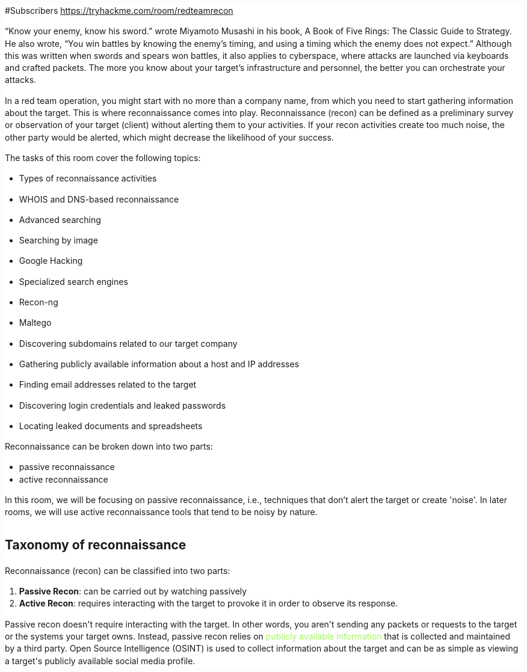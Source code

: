 #Subscribers 
https://tryhackme.com/room/redteamrecon


“Know your enemy, know his sword.” wrote Miyamoto Musashi in his book, A Book of Five Rings: The Classic Guide to Strategy. He also wrote, “You win battles by knowing the enemy’s timing, and using a timing which the enemy does not expect.” Although this was written when swords and spears won battles, it also applies to cyberspace, where attacks are launched via keyboards and crafted packets. The more you know about your target’s infrastructure and personnel, the better you can orchestrate your attacks.

In a red team operation, you might start with no more than a company name, from which you need to start gathering information about the target. This is where reconnaissance comes into play. Reconnaissance (recon) can be defined as a preliminary survey or observation of your target (client) without alerting them to your activities. If your recon activities create too much noise, the other party would be alerted, which might decrease the likelihood of your success.

The tasks of this room cover the following topics:

- Types of reconnaissance activities
- WHOIS and DNS-based reconnaissance
- Advanced searching
- Searching by image
- Google Hacking
- Specialized search engines
- Recon-ng
- Maltego

- Discovering subdomains related to our target company
- Gathering publicly available information about a host and IP addresses
- Finding email addresses related to the target
- Discovering login credentials and leaked passwords
- Locating leaked documents and spreadsheets

Reconnaissance can be broken down into two parts:
- passive reconnaissance 
- active reconnaissance

In this room, we will be focusing on passive reconnaissance, i.e., techniques that don’t alert the target or create 'noise'. In later rooms, we will use active reconnaissance tools that tend to be noisy by nature.

## Taxonomy of reconnaissance 

Reconnaissance (recon) can be classified into two parts:

1. **Passive Recon**: can be carried out by watching passively
2. **Active Recon**: requires interacting with the target to provoke it in order to observe its response.

Passive recon doesn't require interacting with the target. In other words, you aren't sending any packets or requests to the target or the systems your target owns. Instead, passive recon relies on <span style="color:#a0f958">publicly available information</span> that is collected and maintained by a third party. Open Source Intelligence (OSINT) is used to collect information about the target and can be as simple as viewing a target's publicly available social media profile. 
